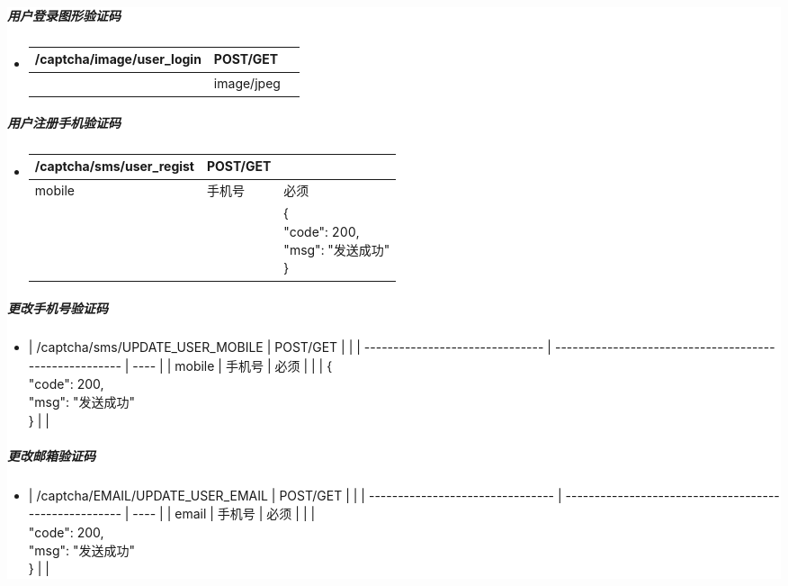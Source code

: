 

##### 用户登录图形验证码



- | /captcha/image/user_login | POST/GET   |      |
  | ------------------------- | ---------- | ---- |
  |                           | image/jpeg |      |

  

##### 用户注册手机验证码



- | /captcha/sms/user_regist | POST/GET |                                                        |
  | ------------------------ | -------- | ------------------------------------------------------ |
  | mobile                           | 手机号                                                 | 必须 |
  |                          |          | {<br/>    "code": 200,<br/>    "msg": "发送成功"<br/>} |

  

##### 更改手机号验证码




- | /captcha/sms/UPDATE_USER_MOBILE | POST/GET                                               |      |
| ------------------------------- | ------------------------------------------------------ | ---- |
| mobile                           | 手机号                                                 | 必须 |
|                                 | {<br/>    "code": 200,<br/>    "msg": "发送成功"<br/>} |      |

  

##### 更改邮箱验证码




- | /captcha/EMAIL/UPDATE_USER_EMAIL | POST/GET                                              |      |
| -------------------------------- | ----------------------------------------------------- | ---- |
| email                           | 手机号                                                 | 必须 |
|                                  | <br/>    "code": 200,<br/>    "msg": "发送成功"<br/>} |      |



























